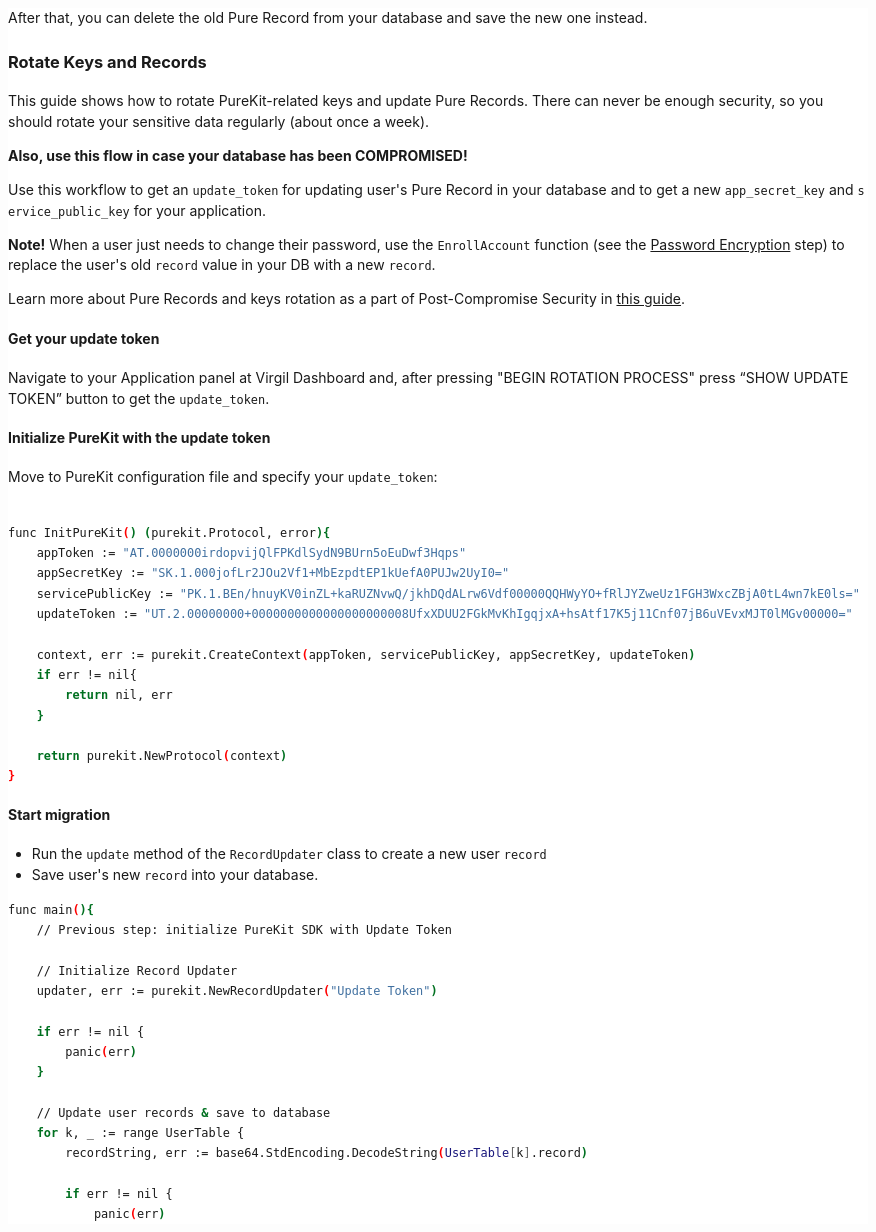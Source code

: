 After that, you can delete the old Pure Record from your database and save the new one instead.

### Rotate Keys and Records

This guide shows how to rotate PureKit-related keys and update Pure Records. There can never be enough security, so you should rotate your sensitive data regularly (about once a week).

**Also, use this flow in case your database has been COMPROMISED!**

Use this workflow to get an `update_token` for updating user's Pure Record in your database and to get a new `app_secret_key` and `service_public_key` for your application.

**Note!** When a user just needs to change their password, use the `EnrollAccount` function (see the [Password Encryption](#password-encryption) step) to replace the user's old `record` value in your DB with a new `record`.

Learn more about Pure Records and keys rotation as a part of Post-Compromise Security in [this guide](/docs/purekit/fundamentals/post-compromise-security/).

#### Get your update token

Navigate to your Application panel at Virgil Dashboard and, after pressing "BEGIN ROTATION PROCESS" press “SHOW UPDATE TOKEN” button to get the `update_token`.

#### Initialize PureKit with the update token

Move to PureKit configuration file and specify your `update_token`:

```bash

func InitPureKit() (purekit.Protocol, error){
    appToken := "AT.0000000irdopvijQlFPKdlSydN9BUrn5oEuDwf3Hqps"
    appSecretKey := "SK.1.000jofLr2JOu2Vf1+MbEzpdtEP1kUefA0PUJw2UyI0="
    servicePublicKey := "PK.1.BEn/hnuyKV0inZL+kaRUZNvwQ/jkhDQdALrw6Vdf00000QQHWyYO+fRlJYZweUz1FGH3WxcZBjA0tL4wn7kE0ls="
    updateToken := "UT.2.00000000+0000000000000000000008UfxXDUU2FGkMvKhIgqjxA+hsAtf17K5j11Cnf07jB6uVEvxMJT0lMGv00000="

    context, err := purekit.CreateContext(appToken, servicePublicKey, appSecretKey, updateToken)
    if err != nil{
        return nil, err
    }

    return purekit.NewProtocol(context)
}
```

#### Start migration

- Run the `update` method of the `RecordUpdater` class to create a new user `record`
- Save user's new `record` into your database.

```bash
func main(){
    // Previous step: initialize PureKit SDK with Update Token

    // Initialize Record Updater
    updater, err := purekit.NewRecordUpdater("Update Token")

    if err != nil {
        panic(err)
    }

    // Update user records & save to database
    for k, _ := range UserTable {
        recordString, err := base64.StdEncoding.DecodeString(UserTable[k].record)

        if err != nil {
            panic(err)
```